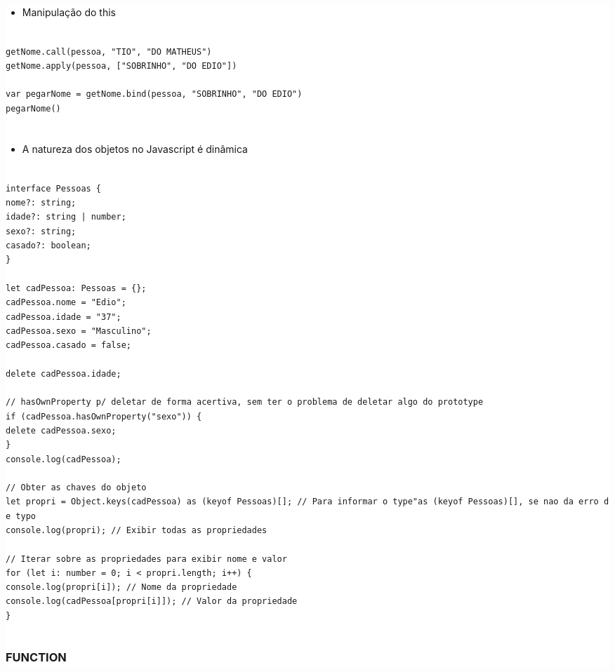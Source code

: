 - Manipulação do this

```

getNome.call(pessoa, "TIO", "DO MATHEUS")
getNome.apply(pessoa, ["SOBRINHO", "DO EDIO"])

var pegarNome = getNome.bind(pessoa, "SOBRINHO", "DO EDIO")
pegarNome()

```

#

- A natureza dos objetos no Javascript é dinâmica

```

interface Pessoas {
nome?: string;
idade?: string | number;
sexo?: string;
casado?: boolean;
}

let cadPessoa: Pessoas = {};
cadPessoa.nome = "Edio";
cadPessoa.idade = "37";
cadPessoa.sexo = "Masculino";
cadPessoa.casado = false;

delete cadPessoa.idade;

// hasOwnProperty p/ deletar de forma acertiva, sem ter o problema de deletar algo do prototype
if (cadPessoa.hasOwnProperty("sexo")) {
delete cadPessoa.sexo;
}
console.log(cadPessoa);

// Obter as chaves do objeto
let propri = Object.keys(cadPessoa) as (keyof Pessoas)[]; // Para informar o type"as (keyof Pessoas)[], se nao da erro de typo
console.log(propri); // Exibir todas as propriedades

// Iterar sobre as propriedades para exibir nome e valor
for (let i: number = 0; i < propri.length; i++) {
console.log(propri[i]); // Nome da propriedade
console.log(cadPessoa[propri[i]]); // Valor da propriedade
}

```

#

### FUNCTION
